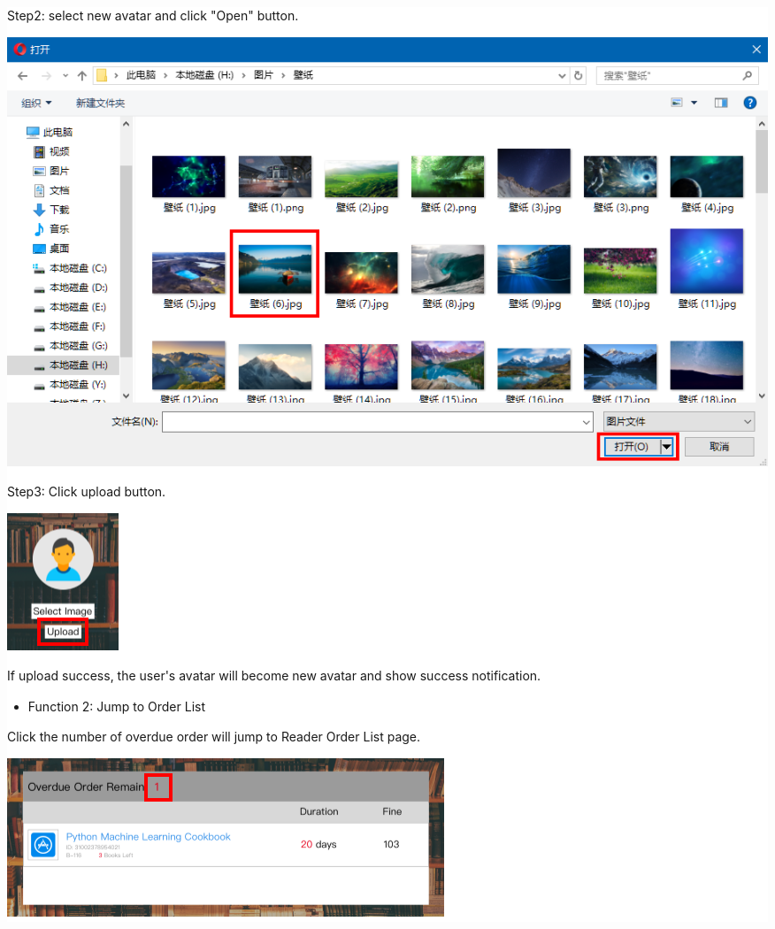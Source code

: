 Step2: select new avatar and click "Open" button.

![Select file](./readerinfo.f1.2.png)

Step3: Click upload button.

![Upload](./readerinfo.f1.3.png)

If upload success, the user's avatar will become new avatar and show success notification.


* Function 2: Jump to Order List

Click the number of overdue order will jump to Reader Order List page.

![Jump to Order List](./readerinfo.f2.png)
